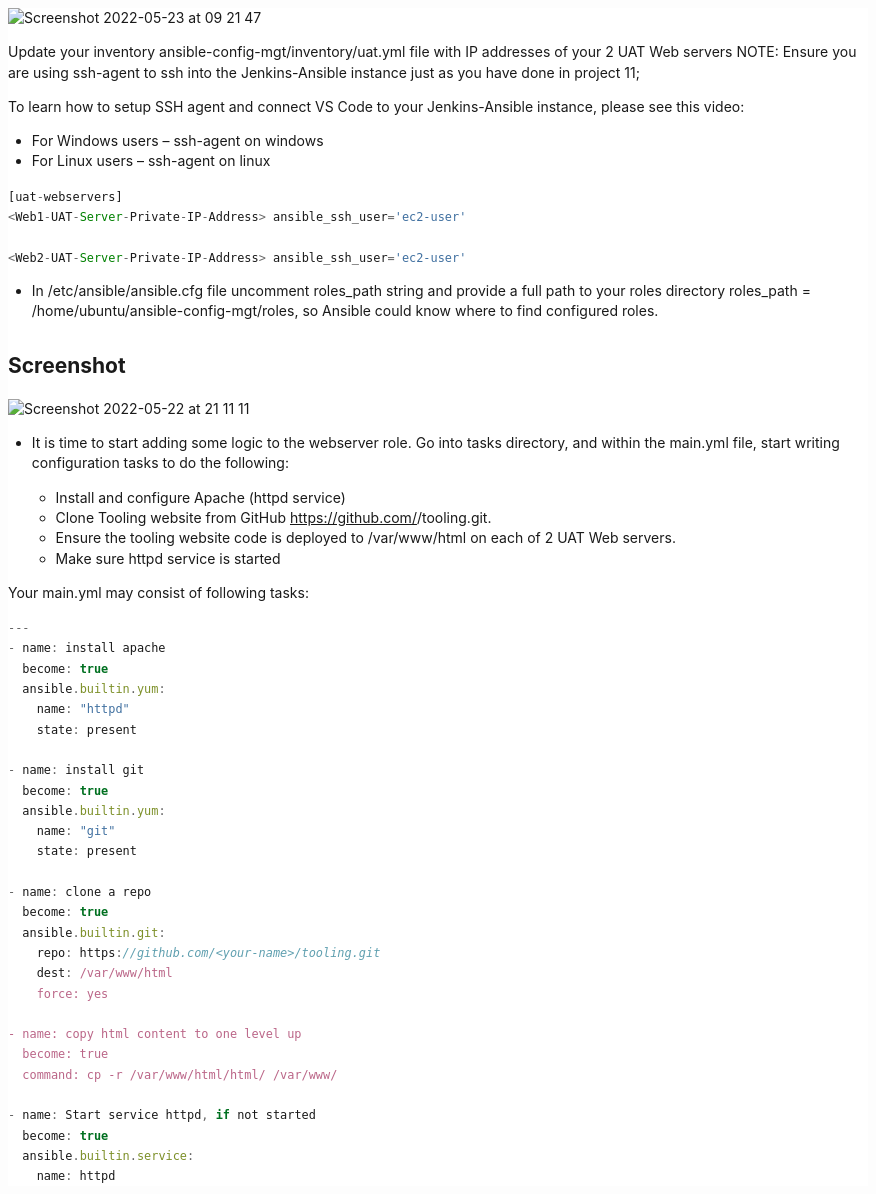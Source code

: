  <img width="509" alt="Screenshot 2022-05-23 at 09 21 47" src="https://user-images.githubusercontent.com/33035619/169776894-7c79c215-8a1b-4420-b5f6-7915a9f0d76b.png">

 
 
Update your inventory ansible-config-mgt/inventory/uat.yml file with IP addresses of your 2 UAT Web servers
NOTE: Ensure you are using ssh-agent to ssh into the Jenkins-Ansible instance just as you have done in project 11;

To learn how to setup SSH agent and connect VS Code to your Jenkins-Ansible instance, please see this video:

 - For Windows users – ssh-agent on windows
 - For Linux users – ssh-agent on linux
 
```javascript 
[uat-webservers]
<Web1-UAT-Server-Private-IP-Address> ansible_ssh_user='ec2-user' 

<Web2-UAT-Server-Private-IP-Address> ansible_ssh_user='ec2-user' 
```

- In /etc/ansible/ansible.cfg file uncomment roles_path string and provide a full path to your roles directory roles_path    = /home/ubuntu/ansible-config-mgt/roles, so Ansible could know where to find configured roles.
## Screenshot
<img width="1800" alt="Screenshot 2022-05-22 at 21 11 11" src="https://user-images.githubusercontent.com/33035619/169777534-30d1ba49-9747-438c-b1c7-2018785118c1.png">

- It is time to start adding some logic to the webserver role. Go into tasks directory, and within the main.yml file, start writing configuration tasks to do the following:

  - Install and configure Apache (httpd service)
  - Clone Tooling website from GitHub https://github.com/<your-name>/tooling.git.
  - Ensure the tooling website code is deployed to /var/www/html on each of 2 UAT Web servers.
  - Make sure httpd service is started

Your main.yml may consist of following tasks:

```javascript 
---
- name: install apache
  become: true
  ansible.builtin.yum:
    name: "httpd"
    state: present

- name: install git
  become: true
  ansible.builtin.yum:
    name: "git"
    state: present

- name: clone a repo
  become: true
  ansible.builtin.git:
    repo: https://github.com/<your-name>/tooling.git
    dest: /var/www/html
    force: yes

- name: copy html content to one level up
  become: true
  command: cp -r /var/www/html/html/ /var/www/

- name: Start service httpd, if not started
  become: true
  ansible.builtin.service:
    name: httpd
```